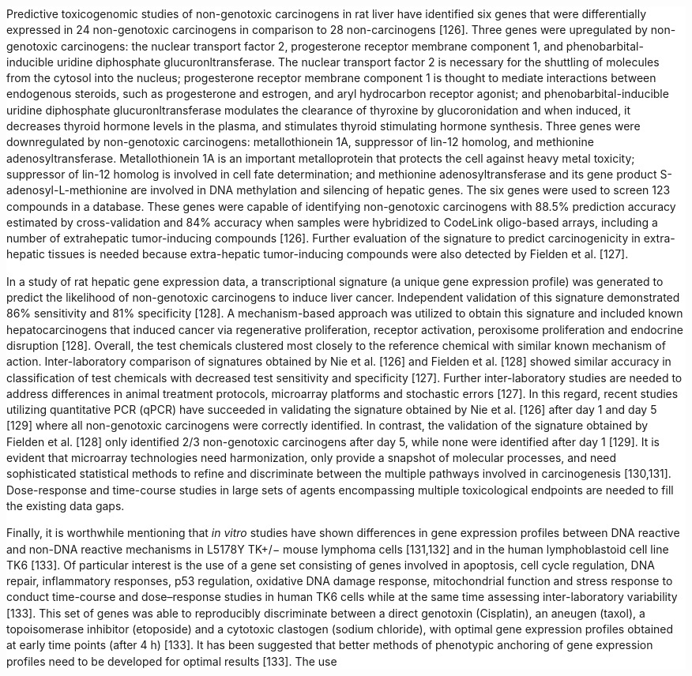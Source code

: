 Predictive toxicogenomic studies of non-genotoxic carcinogens in rat liver have identified six genes that were differentially expressed in 24 non-genotoxic carcinogens in comparison to 28 non-carcinogens [126]. Three genes were upregulated by non-genotoxic carcinogens: the nuclear transport factor 2, progesterone receptor membrane component 1, and phenobarbital-inducible uridine diphosphate glucuronltransferase. The nuclear transport factor 2 is necessary for the shuttling of molecules from the cytosol into the nucleus; progesterone receptor membrane component 1 is thought to mediate interactions between endogenous steroids, such as progesterone and estrogen, and aryl hydrocarbon receptor agonist; and phenobarbital-inducible uridine diphosphate glucuronltransferase modulates the clearance of thyroxine by glucoronidation and when induced, it decreases thyroid hormone levels in the plasma, and stimulates thyroid stimulating hormone synthesis. Three genes were downregulated by non-genotoxic carcinogens: metallothionein 1A, suppressor of lin-12 homolog, and methionine adenosyltransferase. Metallothionein 1A is an important metalloprotein that protects the cell against heavy metal toxicity; suppressor of lin-12 homolog is involved in cell fate determination; and methionine adenosyltransferase and its gene product S-adenosyl-L-methionine are involved in DNA methylation and silencing of hepatic genes. The six genes were used to screen 123 compounds in a database. These genes were capable of identifying non-genotoxic carcinogens with 88.5% prediction accuracy estimated by cross-validation and 84% accuracy when samples were hybridized to CodeLink oligo-based arrays, including a number of extrahepatic tumor-inducing compounds [126]. Further evaluation of the signature to predict carcinogenicity in extra-hepatic tissues is needed because extra-hepatic tumor-inducing compounds were also detected by Fielden et al. [127].

In a study of rat hepatic gene expression data, a transcriptional signature (a unique gene expression profile) was generated to predict the likelihood of non-genotoxic carcinogens to induce liver cancer. Independent validation of this signature demonstrated 86% sensitivity and 81% specificity [128]. A mechanism-based approach was utilized to obtain this signature and included known hepatocarcinogens that induced cancer via regenerative proliferation, receptor activation, peroxisome proliferation and endocrine disruption [128]. Overall, the test chemicals clustered most closely to the reference chemical with similar known mechanism of action. Inter-laboratory comparison of signatures obtained by Nie et al. [126] and Fielden et al. [128] showed similar accuracy in classification of test chemicals with decreased test sensitivity and specificity [127]. Further inter-laboratory studies are needed to address differences in animal treatment protocols, microarray platforms and stochastic errors [127]. In this regard, recent studies utilizing quantitative PCR (qPCR) have succeeded in validating the signature obtained by Nie et al. [126] after day 1 and day 5 [129] where all non-genotoxic carcinogens were correctly identified. In contrast, the validation of the signature obtained by Fielden et al. [128] only identified 2/3 non-genotoxic carcinogens after day 5, while none were identified after day 1 [129]. It is evident that microarray technologies need harmonization, only provide a snapshot of molecular processes, and need sophisticated statistical methods to refine and discriminate between the multiple pathways involved in carcinogenesis [130,131]. Dose-response and time-course studies in large sets of agents encompassing multiple toxicological endpoints are needed to fill the existing data gaps.

Finally, it is worthwhile mentioning that *in vitro* studies have shown differences in gene expression profiles between DNA reactive and non-DNA reactive mechanisms in L5178Y TK+/− mouse lymphoma cells [131,132] and in the human lymphoblastoid cell line TK6 [133]. Of particular interest is the use of a gene set consisting of genes involved in apoptosis, cell cycle regulation, DNA repair, inflammatory responses, p53 regulation, oxidative DNA damage response, mitochondrial function and stress response to conduct time-course and dose–response studies in human TK6 cells while at the same time assessing inter-laboratory variability [133]. This set of genes was able to reproducibly discriminate between a direct genotoxin (Cisplatin), an aneugen (taxol), a topoisomerase inhibitor (etoposide) and a cytotoxic clastogen (sodium chloride), with optimal gene expression profiles obtained at early time points (after 4 h) [133]. It has been suggested that better methods of phenotypic anchoring of gene expression profiles need to be developed for optimal results [133]. The use
